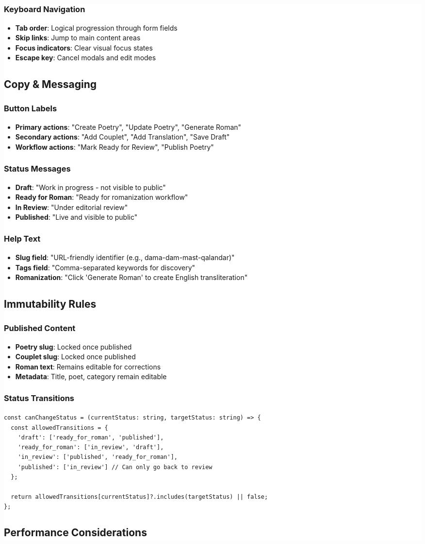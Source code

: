 ### Keyboard Navigation
- **Tab order**: Logical progression through form fields
- **Skip links**: Jump to main content areas
- **Focus indicators**: Clear visual focus states
- **Escape key**: Cancel modals and edit modes

## Copy & Messaging

### Button Labels
- **Primary actions**: "Create Poetry", "Update Poetry", "Generate Roman"
- **Secondary actions**: "Add Couplet", "Add Translation", "Save Draft"
- **Workflow actions**: "Mark Ready for Review", "Publish Poetry"

### Status Messages
- **Draft**: "Work in progress - not visible to public"
- **Ready for Roman**: "Ready for romanization workflow"
- **In Review**: "Under editorial review"
- **Published**: "Live and visible to public"

### Help Text
- **Slug field**: "URL-friendly identifier (e.g., dama-dam-mast-qalandar)"
- **Tags field**: "Comma-separated keywords for discovery"
- **Romanization**: "Click 'Generate Roman' to create English transliteration"

## Immutability Rules

### Published Content
- **Poetry slug**: Locked once published
- **Couplet slug**: Locked once published  
- **Roman text**: Remains editable for corrections
- **Metadata**: Title, poet, category remain editable

### Status Transitions
```tsx
const canChangeStatus = (currentStatus: string, targetStatus: string) => {
  const allowedTransitions = {
    'draft': ['ready_for_roman', 'published'],
    'ready_for_roman': ['in_review', 'draft'],
    'in_review': ['published', 'ready_for_roman'],
    'published': ['in_review'] // Can only go back to review
  };
  
  return allowedTransitions[currentStatus]?.includes(targetStatus) || false;
};
```

## Performance Considerations
